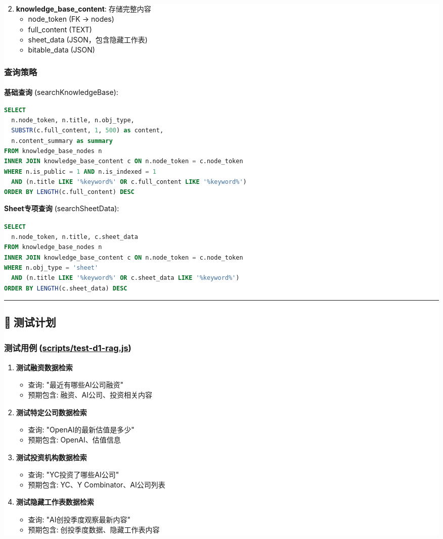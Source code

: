 2. **knowledge_base_content**: 存储完整内容
   - node_token (FK -> nodes)
   - full_content (TEXT)
   - sheet_data (JSON，包含隐藏工作表)
   - bitable_data (JSON)

### 查询策略

**基础查询** (searchKnowledgeBase):
```sql
SELECT
  n.node_token, n.title, n.obj_type,
  SUBSTR(c.full_content, 1, 500) as content,
  n.content_summary as summary
FROM knowledge_base_nodes n
INNER JOIN knowledge_base_content c ON n.node_token = c.node_token
WHERE n.is_public = 1 AND n.is_indexed = 1
  AND (n.title LIKE '%keyword%' OR c.full_content LIKE '%keyword%')
ORDER BY LENGTH(c.full_content) DESC
```

**Sheet专项查询** (searchSheetData):
```sql
SELECT
  n.node_token, n.title, c.sheet_data
FROM knowledge_base_nodes n
INNER JOIN knowledge_base_content c ON n.node_token = c.node_token
WHERE n.obj_type = 'sheet'
  AND (n.title LIKE '%keyword%' OR c.sheet_data LIKE '%keyword%')
ORDER BY LENGTH(c.sheet_data) DESC
```

---

## 🧪 测试计划

### 测试用例 ([scripts/test-d1-rag.js](scripts/test-d1-rag.js:1))

1. **测试融资数据检索**
   - 查询: "最近有哪些AI公司融资"
   - 预期包含: 融资、AI公司、投资相关内容

2. **测试特定公司数据检索**
   - 查询: "OpenAI的最新估值是多少"
   - 预期包含: OpenAI、估值信息

3. **测试投资机构数据检索**
   - 查询: "YC投资了哪些AI公司"
   - 预期包含: YC、Y Combinator、AI公司列表

4. **测试隐藏工作表数据检索**
   - 查询: "AI创投季度观察最新内容"
   - 预期包含: 创投季度数据、隐藏工作表内容

